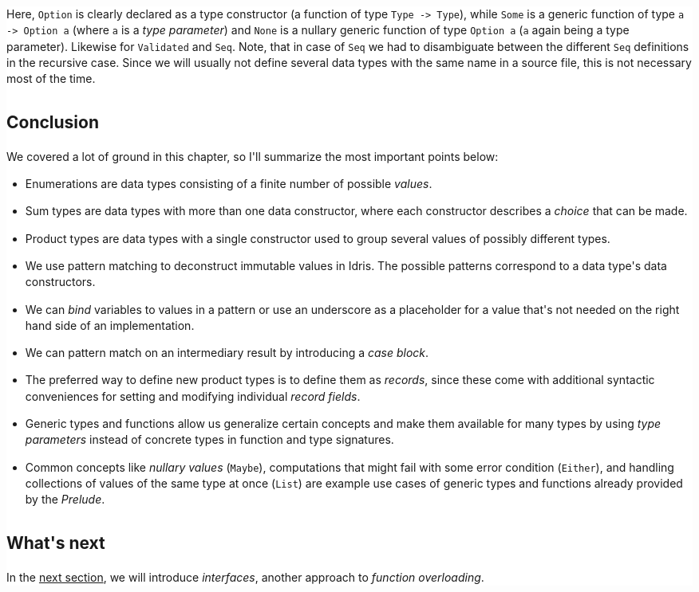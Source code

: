 Here, `Option` is clearly declared as a type constructor
(a function of type `Type -> Type`), while `Some`
is a generic function of type `a -> Option a` (where `a` is
a *type parameter*)
and `None` is a nullary generic function of type `Option a`
(`a` again being a type parameter).
Likewise for `Validated` and `Seq`. Note, that in case
of `Seq` we had to disambiguate between the different
`Seq` definitions in the recursive case. Since we will
usually not define several data types with the same name in
a source file, this is not necessary most of the time.

## Conclusion

We covered a lot of ground in this chapter,
so I'll summarize the most important points below:

* Enumerations are data types consisting of a finite
number of possible *values*.

* Sum types are data types with more than one data
constructor, where each constructor describes a
*choice* that can be made.

* Product types are data types with a single constructor
used to group several values of possibly different types.

* We use pattern matching to deconstruct immutable
values in Idris. The possible patterns correspond to
a data type's data constructors.

* We can *bind* variables to values in a pattern or
use an underscore as a placeholder for a value that's
not needed on the right hand side of an implementation.

* We can pattern match on an intermediary result by introducing
a *case block*.

* The preferred way to define new product types is
to define them as *records*, since these come with
additional syntactic conveniences for setting and
modifying individual *record fields*.

* Generic types and functions allow us generalize
certain concepts and make them available for many
types by using *type parameters* instead of
concrete types in function and type signatures.

* Common concepts like *nullary values* (`Maybe`),
computations that might fail with some error
condition (`Either`), and handling collections
of values of the same type at once (`List`) are
example use cases of generic types and functions
already provided by the *Prelude*.

## What's next

In the [next section](Interfaces.md), we will introduce
*interfaces*, another approach to *function overloading*.


